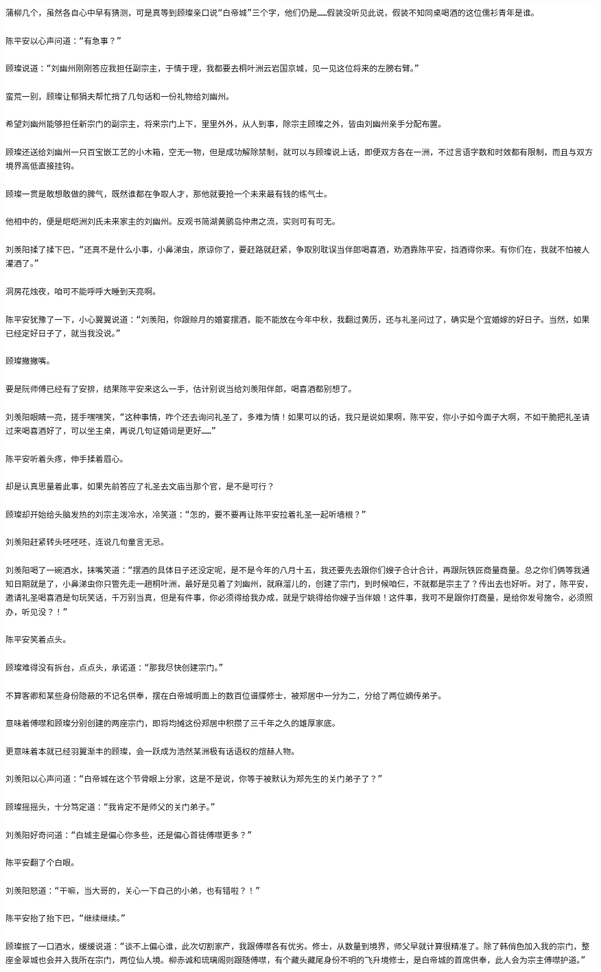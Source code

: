     蒲柳几个，虽然各自心中早有猜测，可是真等到顾璨亲口说“白帝城”三个字，他们仍是……假装没听见此说，假装不知同桌喝酒的这位儒衫青年是谁。

    陈平安以心声问道：“有急事？”

    顾璨说道：“刘幽州刚刚答应我担任副宗主，于情于理，我都要去桐叶洲云岩国京城，见一见这位将来的左膀右臂。”

    蛮荒一别，顾璨让郁狷夫帮忙捎了几句话和一份礼物给刘幽州。

    希望刘幽州能够担任新宗门的副宗主，将来宗门上下，里里外外，从人到事，除宗主顾璨之外，皆由刘幽州亲手分配布置。

    顾璨还送给刘幽州一只百宝嵌工艺的小木箱，空无一物，但是成功解除禁制，就可以与顾璨说上话，即便双方各在一洲，不过言语字数和时效都有限制，而且与双方境界高低直接挂钩。

    顾璨一贯是敢想敢做的脾气，既然谁都在争取人才，那他就要抢一个未来最有钱的练气士。

    他相中的，便是皑皑洲刘氏未来家主的刘幽州。反观书简湖黄鹂岛仲肃之流，实则可有可无。

    刘羡阳揉了揉下巴，“还真不是什么小事，小鼻涕虫，原谅你了，要赶路就赶紧，争取别耽误当伴郎喝喜酒，劝酒靠陈平安，挡酒得你来。有你们在，我就不怕被人灌酒了。”

    洞房花烛夜，咱可不能呼呼大睡到天亮啊。

    陈平安犹豫了一下，小心翼翼说道：“刘羡阳，你跟赊月的婚宴摆酒，能不能放在今年中秋，我翻过黄历，还与礼圣问过了，确实是个宜婚嫁的好日子。当然，如果已经定好日子了，就当我没说。”

    顾璨撇撇嘴。

    要是阮师傅已经有了安排，结果陈平安来这么一手，估计别说当给刘羡阳伴郎，喝喜酒都别想了。

    刘羡阳眼睛一亮，搓手嘿嘿笑，“这种事情，咋个还去询问礼圣了，多难为情！如果可以的话，我只是说如果啊，陈平安，你小子如今面子大啊，不如干脆把礼圣请过来喝喜酒好了，可以坐主桌，再说几句证婚词是更好……”

    陈平安听着头疼，伸手揉着眉心。

    却是认真思量着此事，如果先前答应了礼圣去文庙当那个官，是不是可行？

    顾璨却开始给头脑发热的刘宗主泼冷水，冷笑道：“怎的，要不要再让陈平安拉着礼圣一起听墙根？”

    刘羡阳赶紧转头呸呸呸，连说几句童言无忌。

    刘羡阳喝了一碗酒水，抹嘴笑道：“摆酒的具体日子还没定呢，是不是今年的八月十五，我还要先去跟你们嫂子合计合计，再跟阮铁匠商量商量。总之你们俩等我通知日期就是了，小鼻涕虫你只管先走一趟桐叶洲，最好是见着了刘幽州，就麻溜儿的，创建了宗门，到时候咱仨，不就都是宗主了？传出去也好听。对了，陈平安，邀请礼圣喝喜酒是句玩笑话，千万别当真，但是有件事，你必须得给我办成，就是宁姚得给你嫂子当伴娘！这件事，我可不是跟你打商量，是给你发号施令，必须照办，听见没？！”

    陈平安笑着点头。

    顾璨难得没有拆台，点点头，承诺道：“那我尽快创建宗门。”

    不算客卿和某些身份隐蔽的不记名供奉，摆在白帝城明面上的数百位谱牒修士，被郑居中一分为二，分给了两位嫡传弟子。

    意味着傅噤和顾璨分别创建的两座宗门，即将均摊这份郑居中积攒了三千年之久的雄厚家底。

    更意味着本就已经羽翼渐丰的顾璨，会一跃成为浩然某洲极有话语权的煊赫人物。

    刘羡阳以心声问道：“白帝城在这个节骨眼上分家，这是不是说，你等于被默认为郑先生的关门弟子了？”

    顾璨摇摇头，十分笃定道：“我肯定不是师父的关门弟子。”

    刘羡阳好奇问道：“白城主是偏心你多些，还是偏心首徒傅噤更多？”

    陈平安翻了个白眼。

    刘羡阳怒道：“干嘛，当大哥的，关心一下自己的小弟，也有错啦？！”

    陈平安抬了抬下巴，“继续继续。”

    顾璨抿了一口酒水，缓缓说道：“谈不上偏心谁，此次切割家产，我跟傅噤各有优劣。修士，从数量到境界，师父早就计算很精准了。除了韩俏色加入我的宗门，整座金翠城也会并入我所在宗门，两位仙人境。柳赤诚和琉璃阁则跟随傅噤，有个藏头藏尾身份不明的飞升境修士，是白帝城的首席供奉，此人会为宗主傅噤护道。”

